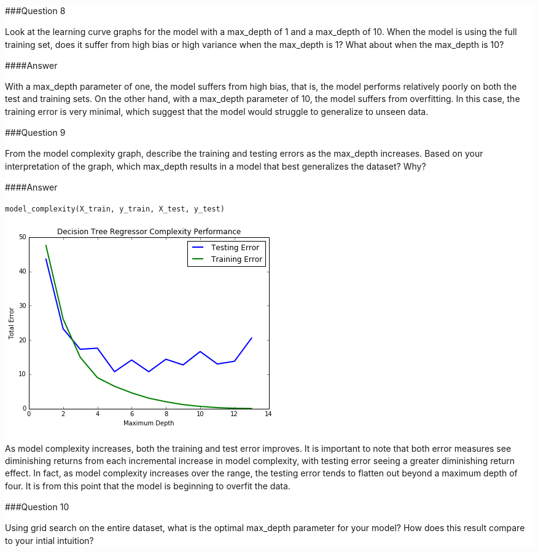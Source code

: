 ###Question 8

Look at the learning curve graphs for the model with a max_depth of 1 and a max_depth of 10. When the model is using the full training set, does it suffer from high bias or high variance when the max_depth is 1? What about when the max_depth is 10?

####Answer

With a max_depth parameter of one, the model suffers from high bias, that is, the model performs relatively poorly on both the test and training sets. On the other hand, with a max_depth parameter of 10, the model suffers from overfitting. In this case, the training error is very minimal, which suggest that the model would struggle to generalize to unseen data.

###Question 9

From the model complexity graph, describe the training and testing errors as the max_depth increases. Based on your interpretation of the graph, which max_depth results in a model that best generalizes the dataset? Why?

####Answer


```python
model_complexity(X_train, y_train, X_test, y_test)
```


![png](output_61_0.png)


As model complexity increases, both the training and test error improves. It is important to note that both error measures see diminishing returns from each incremental increase in model complexity, with testing error seeing a greater diminishing return effect. In fact, as model complexity increases over the range, the testing error tends to flatten out beyond a maximum depth of four. It is from this point that the model is beginning to overfit the data.

###Question 10

Using grid search on the entire dataset, what is the optimal max_depth parameter for your model? How does this result compare to your intial intuition?
